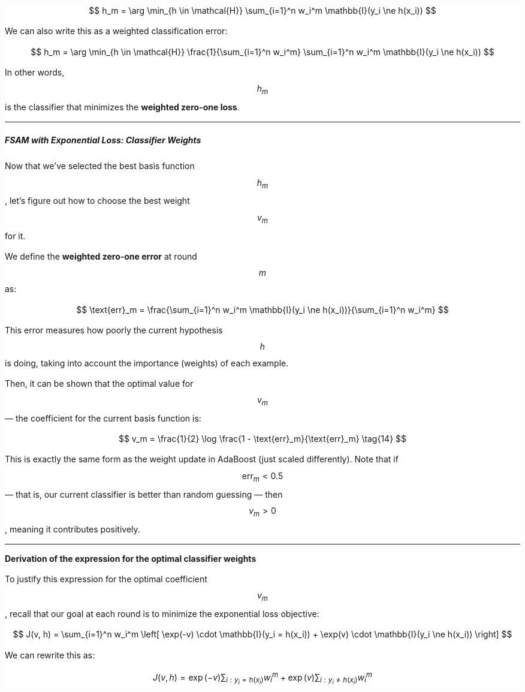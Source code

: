 $$
h_m = \arg \min_{h \in \mathcal{H}} \sum_{i=1}^n w_i^m \mathbb{I}(y_i \ne h(x_i))
$$

We can also write this as a weighted classification error:

$$
h_m = \arg \min_{h \in \mathcal{H}} \frac{1}{\sum_{i=1}^n w_i^m} \sum_{i=1}^n w_i^m \mathbb{I}(y_i \ne h(x_i))
$$

In other words, $$h_m$$ is the classifier that minimizes the **weighted zero-one loss**.

---

##### **FSAM with Exponential Loss: Classifier Weights**

Now that we’ve selected the best basis function $$h_m$$, let’s figure out how to choose the best weight $$v_m$$ for it.

We define the **weighted zero-one error** at round $$m$$ as:

$$
\text{err}_m = \frac{\sum_{i=1}^n w_i^m \mathbb{I}(y_i \ne h(x_i))}{\sum_{i=1}^n w_i^m}
$$

This error measures how poorly the current hypothesis $$h$$ is doing, taking into account the importance (weights) of each example.

Then, it can be shown that the optimal value for $$v_m$$ — the coefficient for the current basis function is:

$$
v_m = \frac{1}{2} \log \frac{1 - \text{err}_m}{\text{err}_m}
\tag{14}
$$

This is exactly the same form as the weight update in AdaBoost (just scaled differently). Note that if $$\text{err}_m < 0.5$$ — that is, our current classifier is better than random guessing — then $$v_m > 0$$, meaning it contributes positively.

---

**Derivation of the expression for the optimal classifier weights**

To justify this expression for the optimal coefficient $$v_m$$, recall that our goal at each round is to minimize the exponential loss objective:

$$
J(v, h) = \sum_{i=1}^n w_i^m \left[ \exp(-v) \cdot \mathbb{I}(y_i = h(x_i)) + \exp(v) \cdot \mathbb{I}(y_i \ne h(x_i)) \right]
$$

We can rewrite this as:

$$
J(v, h) = \exp(-v) \sum_{i: y_i = h(x_i)} w_i^m + \exp(v) \sum_{i: y_i \ne h(x_i)} w_i^m
$$
